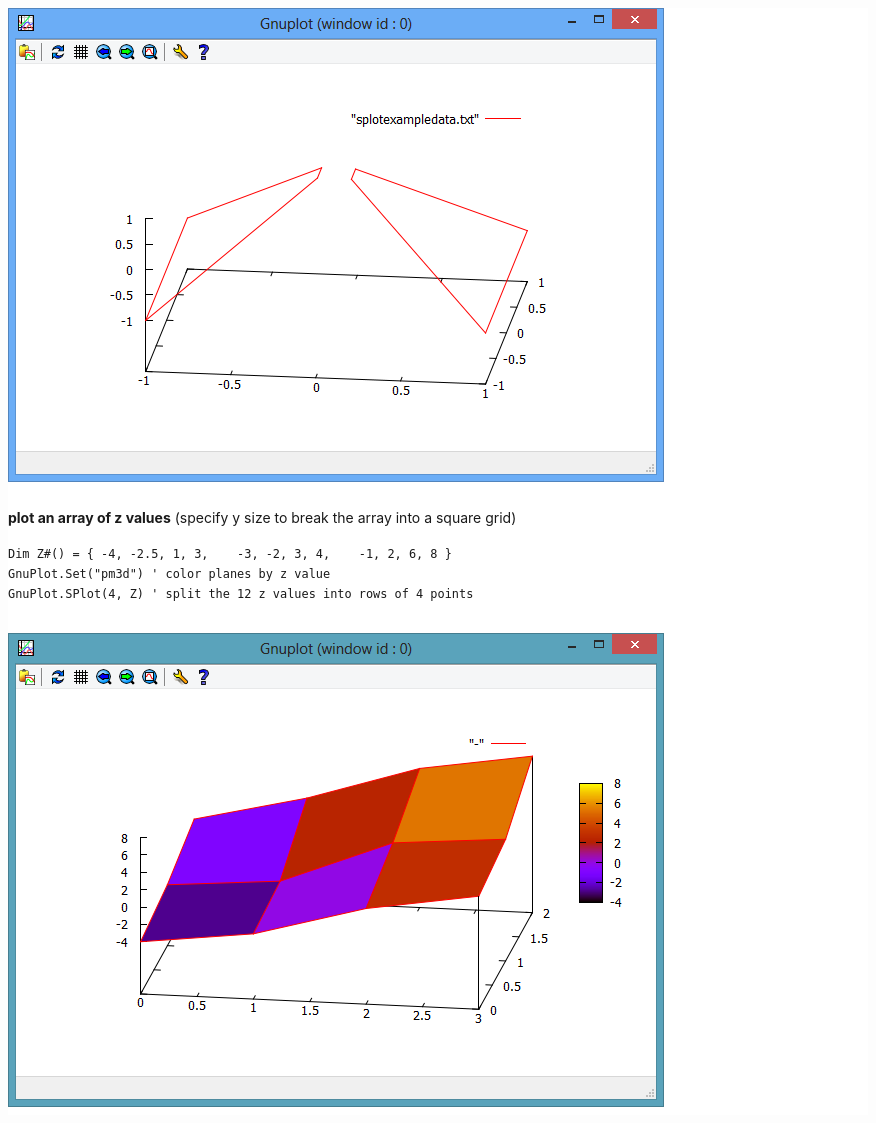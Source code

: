 ![Plot data](./images/splotfile.png)
-------

**plot an array of z values** (specify y size to break the array into a square grid)
```vbnet
Dim Z#() = { -4, -2.5, 1, 3,    -3, -2, 3, 4,    -1, 2, 6, 8 }
GnuPlot.Set("pm3d") ' color planes by z value
GnuPlot.SPlot(4, Z) ' split the 12 z values into rows of 4 points
```
![Plot data](./images/splotSZ.png)
-------

